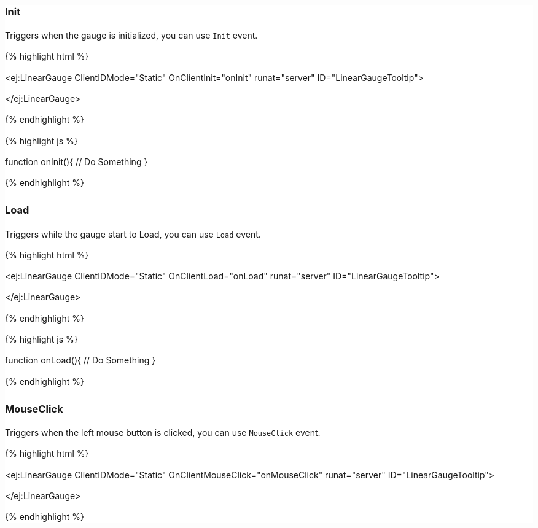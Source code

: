 ### Init

Triggers when the gauge is initialized, you can use `Init` event.



{% highlight html %}

<ej:LinearGauge ClientIDMode="Static" OnClientInit="onInit" runat="server" ID="LinearGaugeTooltip">

</ej:LinearGauge>

{% endhighlight %}

{% highlight js %}

function onInit(){
    // Do Something
}

{% endhighlight %}




### Load

Triggers while the gauge start to Load, you can use `Load` event.



{% highlight html %}

<ej:LinearGauge ClientIDMode="Static" OnClientLoad="onLoad" runat="server" ID="LinearGaugeTooltip">

</ej:LinearGauge>

{% endhighlight %}

{% highlight js %}

function onLoad(){
    // Do Something
}

{% endhighlight %}





### MouseClick

Triggers when the left mouse button is clicked, you can use `MouseClick` event.




{% highlight html %}

<ej:LinearGauge ClientIDMode="Static" OnClientMouseClick="onMouseClick" runat="server" ID="LinearGaugeTooltip">

</ej:LinearGauge>

{% endhighlight %}
